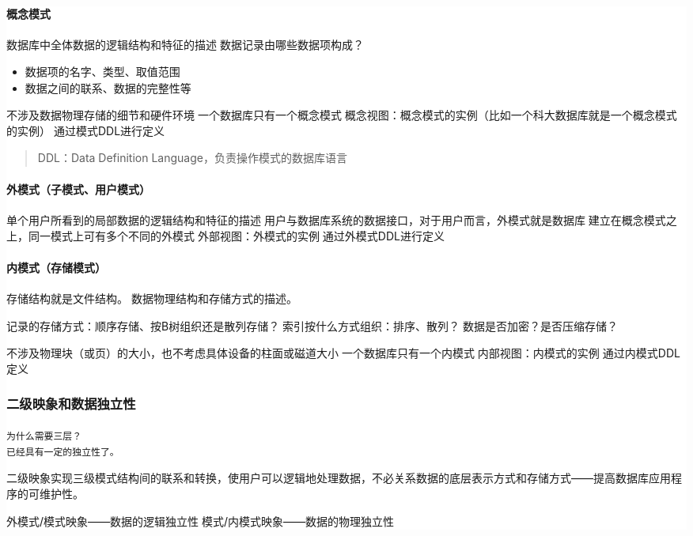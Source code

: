 #### 概念模式

数据库中全体数据的逻辑结构和特征的描述
数据记录由哪些数据项构成？

- 数据项的名字、类型、取值范围
- 数据之间的联系、数据的完整性等

不涉及数据物理存储的细节和硬件环境
一个数据库只有一个概念模式
概念视图：概念模式的实例（比如一个科大数据库就是一个概念模式的实例）
通过模式DDL进行定义

> DDL：Data Definition Language，负责操作模式的数据库语言

#### 外模式（子模式、用户模式）

单个用户所看到的局部数据的逻辑结构和特征的描述
用户与数据库系统的数据接口，对于用户而言，外模式就是数据库
建立在概念模式之上，同一模式上可有多个不同的外模式
外部视图：外模式的实例
通过外模式DDL进行定义

#### 内模式（存储模式）

存储结构就是文件结构。
数据物理结构和存储方式的描述。

记录的存储方式：顺序存储、按B树组织还是散列存储？
索引按什么方式组织：排序、散列？
数据是否加密？是否压缩存储？

不涉及物理块（或页）的大小，也不考虑具体设备的柱面或磁道大小
一个数据库只有一个内模式
内部视图：内模式的实例
通过内模式DDL定义

### 二级映象和数据独立性

    为什么需要三层？
    已经具有一定的独立性了。

二级映象实现三级模式结构间的联系和转换，使用户可以逻辑地处理数据，不必关系数据的底层表示方式和存储方式——提高数据库应用程序的可维护性。

外模式/模式映象——数据的逻辑独立性
模式/内模式映象——数据的物理独立性
